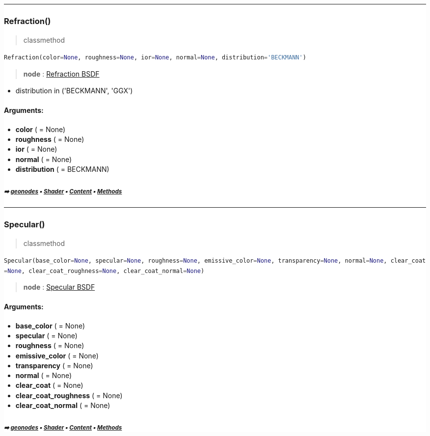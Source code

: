 ----------
### Refraction()

> classmethod

``` python
Refraction(color=None, roughness=None, ior=None, normal=None, distribution='BECKMANN')
```

> **node** : [Refraction BSDF](https://docs.blender.org/manual/en/latest/modeling/geometry_nodes/../../render/shader_nodes/shader/refraction.html)
- distribution in ('BECKMANN', 'GGX')

#### Arguments:
- **color** ( = None)
- **roughness** ( = None)
- **ior** ( = None)
- **normal** ( = None)
- **distribution** ( = BECKMANN)

##### <sub>:arrow_right: [geonodes](index.md#geonodes) :black_small_square: [Shader](shade-shade-shader.md#shader) :black_small_square: [Content](shade-shade-shader.md#content) :black_small_square: [Methods](shade-shade-shader.md#methods)</sub>

----------
### Specular()

> classmethod

``` python
Specular(base_color=None, specular=None, roughness=None, emissive_color=None, transparency=None, normal=None, clear_coat=None, clear_coat_roughness=None, clear_coat_normal=None)
```

> **node** : [Specular BSDF](https://docs.blender.org/manual/en/latest/modeling/geometry_nodes/../../render/shader_nodes/shader/specular_bsdf.html)

#### Arguments:
- **base_color** ( = None)
- **specular** ( = None)
- **roughness** ( = None)
- **emissive_color** ( = None)
- **transparency** ( = None)
- **normal** ( = None)
- **clear_coat** ( = None)
- **clear_coat_roughness** ( = None)
- **clear_coat_normal** ( = None)

##### <sub>:arrow_right: [geonodes](index.md#geonodes) :black_small_square: [Shader](shade-shade-shader.md#shader) :black_small_square: [Content](shade-shade-shader.md#content) :black_small_square: [Methods](shade-shade-shader.md#methods)</sub>
